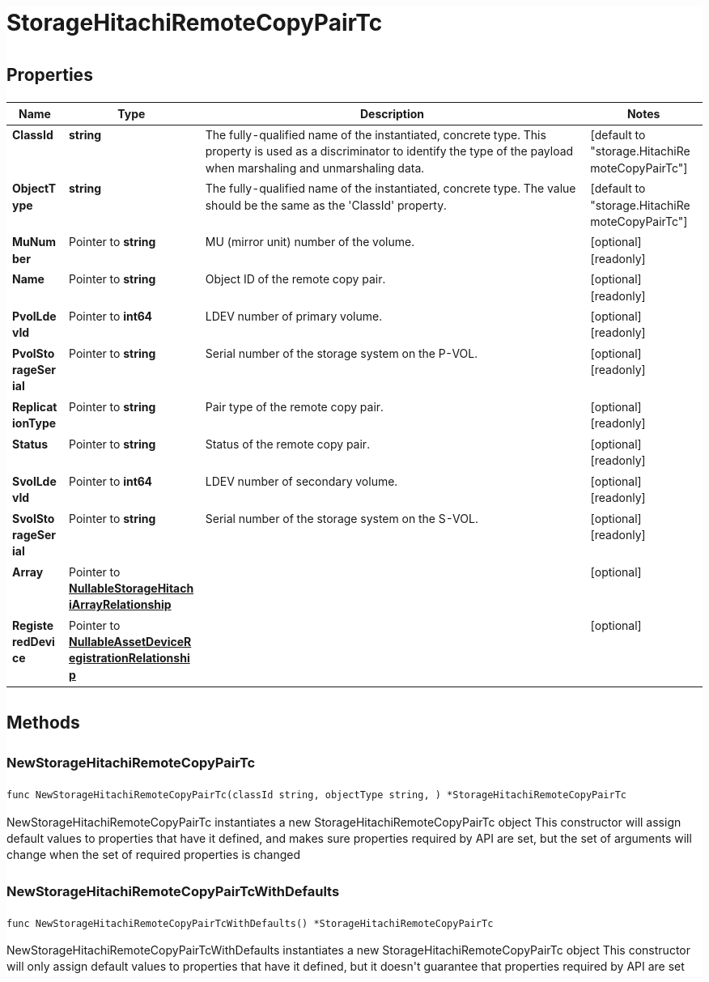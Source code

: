 # StorageHitachiRemoteCopyPairTc

## Properties

Name | Type | Description | Notes
------------ | ------------- | ------------- | -------------
**ClassId** | **string** | The fully-qualified name of the instantiated, concrete type. This property is used as a discriminator to identify the type of the payload when marshaling and unmarshaling data. | [default to "storage.HitachiRemoteCopyPairTc"]
**ObjectType** | **string** | The fully-qualified name of the instantiated, concrete type. The value should be the same as the &#39;ClassId&#39; property. | [default to "storage.HitachiRemoteCopyPairTc"]
**MuNumber** | Pointer to **string** | MU (mirror unit) number of the volume. | [optional] [readonly] 
**Name** | Pointer to **string** | Object ID of the remote copy pair. | [optional] [readonly] 
**PvolLdevId** | Pointer to **int64** | LDEV number of primary volume. | [optional] [readonly] 
**PvolStorageSerial** | Pointer to **string** | Serial number of the storage system on the P-VOL. | [optional] [readonly] 
**ReplicationType** | Pointer to **string** | Pair type of the remote copy pair. | [optional] [readonly] 
**Status** | Pointer to **string** | Status of the remote copy pair. | [optional] [readonly] 
**SvolLdevId** | Pointer to **int64** | LDEV number of secondary volume. | [optional] [readonly] 
**SvolStorageSerial** | Pointer to **string** | Serial number of the storage system on the S-VOL. | [optional] [readonly] 
**Array** | Pointer to [**NullableStorageHitachiArrayRelationship**](StorageHitachiArrayRelationship.md) |  | [optional] 
**RegisteredDevice** | Pointer to [**NullableAssetDeviceRegistrationRelationship**](AssetDeviceRegistrationRelationship.md) |  | [optional] 

## Methods

### NewStorageHitachiRemoteCopyPairTc

`func NewStorageHitachiRemoteCopyPairTc(classId string, objectType string, ) *StorageHitachiRemoteCopyPairTc`

NewStorageHitachiRemoteCopyPairTc instantiates a new StorageHitachiRemoteCopyPairTc object
This constructor will assign default values to properties that have it defined,
and makes sure properties required by API are set, but the set of arguments
will change when the set of required properties is changed

### NewStorageHitachiRemoteCopyPairTcWithDefaults

`func NewStorageHitachiRemoteCopyPairTcWithDefaults() *StorageHitachiRemoteCopyPairTc`

NewStorageHitachiRemoteCopyPairTcWithDefaults instantiates a new StorageHitachiRemoteCopyPairTc object
This constructor will only assign default values to properties that have it defined,
but it doesn't guarantee that properties required by API are set
